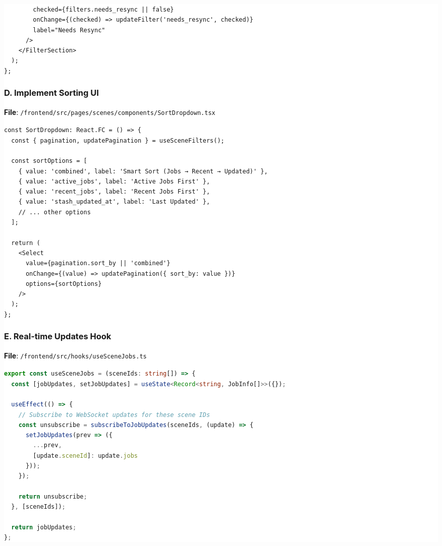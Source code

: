 ```tsx
        checked={filters.needs_resync || false}
        onChange={(checked) => updateFilter('needs_resync', checked)}
        label="Needs Resync"
      />
    </FilterSection>
  );
};
```

### D. Implement Sorting UI

**File**: `/frontend/src/pages/scenes/components/SortDropdown.tsx`

```tsx
const SortDropdown: React.FC = () => {
  const { pagination, updatePagination } = useSceneFilters();
  
  const sortOptions = [
    { value: 'combined', label: 'Smart Sort (Jobs → Recent → Updated)' },
    { value: 'active_jobs', label: 'Active Jobs First' },
    { value: 'recent_jobs', label: 'Recent Jobs First' },
    { value: 'stash_updated_at', label: 'Last Updated' },
    // ... other options
  ];
  
  return (
    <Select
      value={pagination.sort_by || 'combined'}
      onChange={(value) => updatePagination({ sort_by: value })}
      options={sortOptions}
    />
  );
};
```

### E. Real-time Updates Hook

**File**: `/frontend/src/hooks/useSceneJobs.ts`

```typescript
export const useSceneJobs = (sceneIds: string[]) => {
  const [jobUpdates, setJobUpdates] = useState<Record<string, JobInfo[]>>({});
  
  useEffect(() => {
    // Subscribe to WebSocket updates for these scene IDs
    const unsubscribe = subscribeToJobUpdates(sceneIds, (update) => {
      setJobUpdates(prev => ({
        ...prev,
        [update.sceneId]: update.jobs
      }));
    });
    
    return unsubscribe;
  }, [sceneIds]);
  
  return jobUpdates;
};
```
